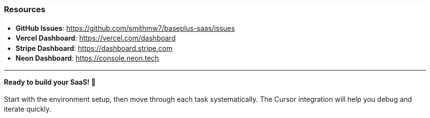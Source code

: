 ### **Resources**
- **GitHub Issues**: https://github.com/smithmw7/baseplus-saas/issues
- **Vercel Dashboard**: https://vercel.com/dashboard
- **Stripe Dashboard**: https://dashboard.stripe.com
- **Neon Dashboard**: https://console.neon.tech

---

**Ready to build your SaaS! 🚀**

Start with the environment setup, then move through each task systematically. The Cursor integration will help you debug and iterate quickly.
